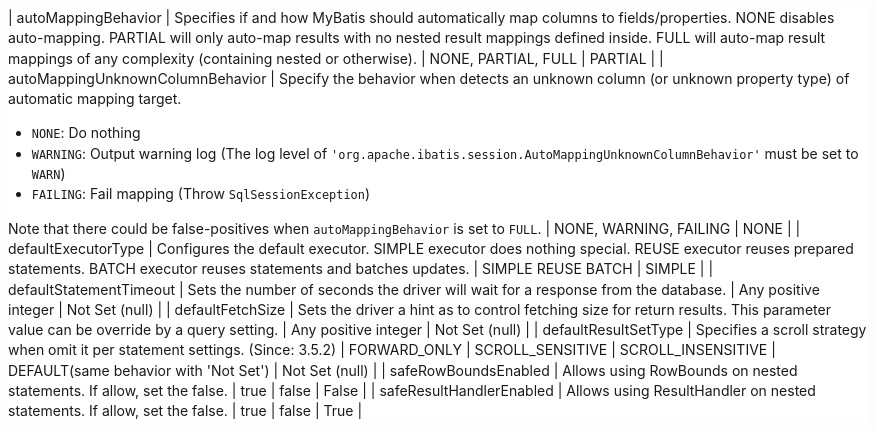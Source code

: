 | autoMappingBehavior                      | Specifies if and how MyBatis should automatically map columns to fields/properties. NONE disables auto-mapping. PARTIAL will only auto-map results with no nested result mappings defined inside. FULL will auto-map result mappings of any complexity (containing nested or otherwise).                                                                                                                                                         | NONE, PARTIAL, FULL                                                                                                                        | PARTIAL                                               |
| autoMappingUnknownColumnBehavior         | Specify the behavior when detects an unknown column (or unknown property type) of automatic mapping target.<ul><li>`NONE`: Do nothing</li><li>`WARNING`: Output warning log (The log level of `'org.apache.ibatis.session.AutoMappingUnknownColumnBehavior'` must be set to `WARN`)</li><li>`FAILING`: Fail mapping (Throw `SqlSessionException`)</li></ul>Note that there could be false-positives when `autoMappingBehavior` is set to `FULL`. | NONE, WARNING, FAILING                                                                                                                     | NONE                                                  |
| defaultExecutorType                      | Configures the default executor. SIMPLE executor does nothing special. REUSE executor reuses prepared statements. BATCH executor reuses statements and batches updates.                                                                                                                                                                                                                                                                          | SIMPLE REUSE BATCH                                                                                                                         | SIMPLE                                                |
| defaultStatementTimeout                  | Sets the number of seconds the driver will wait for a response from the database.                                                                                                                                                                                                                                                                                                                                                                | Any positive integer                                                                                                                       | Not Set (null)                                        |
| defaultFetchSize                         | Sets the driver a hint as to control fetching size for return results. This parameter value can be override by a query setting.                                                                                                                                                                                                                                                                                                                  | Any positive integer                                                                                                                       | Not Set (null)                                        |
| defaultResultSetType                     | Specifies a scroll strategy when omit it per statement settings. (Since: 3.5.2)                                                                                                                                                                                                                                                                                                                                                                  | FORWARD_ONLY &#124; SCROLL_SENSITIVE &#124; SCROLL_INSENSITIVE &#124; DEFAULT(same behavior with 'Not Set')                                | Not Set (null)                                        |
| safeRowBoundsEnabled                     | Allows using RowBounds on nested statements. If allow, set the false.                                                                                                                                                                                                                                                                                                                                                                            | true &#124; false                                                                                                                          | False                                                 |
| safeResultHandlerEnabled                 | Allows using ResultHandler on nested statements. If allow, set the false.                                                                                                                                                                                                                                                                                                                                                                        | true &#124; false                                                                                                                          | True                                                  |